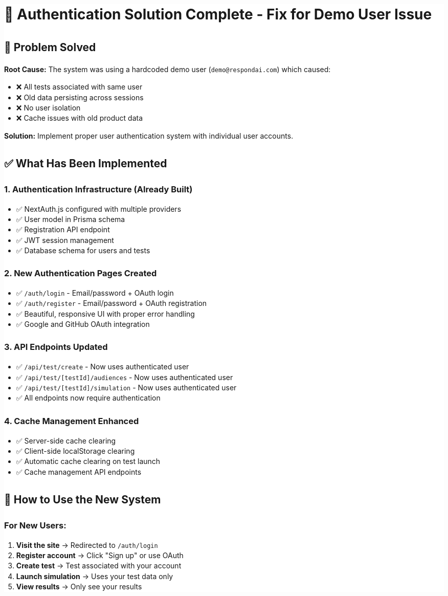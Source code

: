 # 🔐 Authentication Solution Complete - Fix for Demo User Issue

## 🎯 Problem Solved

**Root Cause:** The system was using a hardcoded demo user (`demo@respondai.com`) which caused:
- ❌ All tests associated with same user
- ❌ Old data persisting across sessions
- ❌ No user isolation
- ❌ Cache issues with old product data

**Solution:** Implement proper user authentication system with individual user accounts.

## ✅ What Has Been Implemented

### **1. Authentication Infrastructure (Already Built)**
- ✅ NextAuth.js configured with multiple providers
- ✅ User model in Prisma schema
- ✅ Registration API endpoint
- ✅ JWT session management
- ✅ Database schema for users and tests

### **2. New Authentication Pages Created**
- ✅ `/auth/login` - Email/password + OAuth login
- ✅ `/auth/register` - Email/password + OAuth registration
- ✅ Beautiful, responsive UI with proper error handling
- ✅ Google and GitHub OAuth integration

### **3. API Endpoints Updated**
- ✅ `/api/test/create` - Now uses authenticated user
- ✅ `/api/test/[testId]/audiences` - Now uses authenticated user
- ✅ `/api/test/[testId]/simulation` - Now uses authenticated user
- ✅ All endpoints now require authentication

### **4. Cache Management Enhanced**
- ✅ Server-side cache clearing
- ✅ Client-side localStorage clearing
- ✅ Automatic cache clearing on test launch
- ✅ Cache management API endpoints

## 🚀 How to Use the New System

### **For New Users:**

1. **Visit the site** → Redirected to `/auth/login`
2. **Register account** → Click "Sign up" or use OAuth
3. **Create test** → Test associated with your account
4. **Launch simulation** → Uses your test data only
5. **View results** → Only see your results
